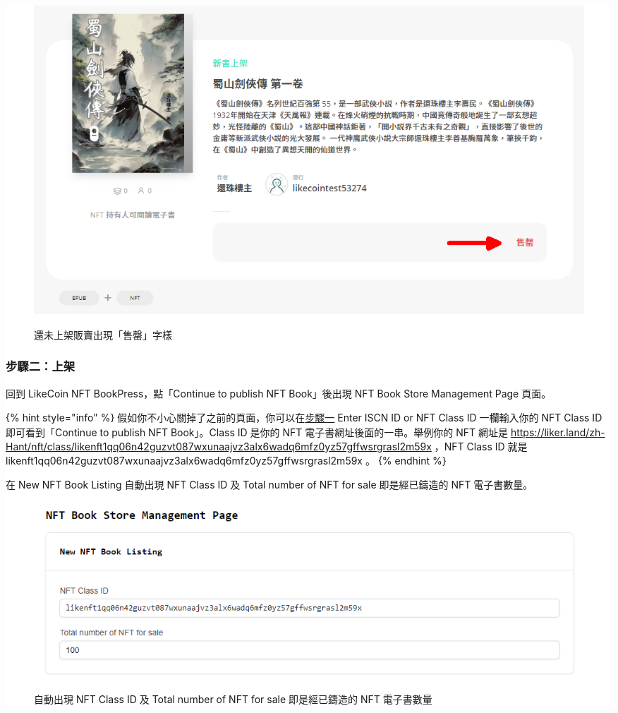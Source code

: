 <figure><img src="../../../.gitbook/assets/NFT Book Press 21.png" alt=""><figcaption><p>還未上架販賣出現「售罄」字樣</p></figcaption></figure>

### 步驟二：上架 <a href="#publish-nft-book" id="publish-nft-book"></a>

回到 LikeCoin NFT BookPress，點「Continue to publish NFT Book」後出現 NFT Book Store Management Page 頁面。

{% hint style="info" %}
假如你不小心關掉了之前的頁面，你可以在[步驟一](./#mint-nft-book) Enter ISCN ID or NFT Class ID 一欄輸入你的 NFT Class ID 即可看到「Continue to publish NFT Book」。Class ID 是你的 NFT 電子書網址後面的一串。舉例你的 NFT 網址是 https://liker.land/zh-Hant/nft/class/likenft1qq06n42guzvt087wxunaajvz3alx6wadq6mfz0yz57gffwsrgrasl2m59x ，NFT Class ID 就是 likenft1qq06n42guzvt087wxunaajvz3alx6wadq6mfz0yz57gffwsrgrasl2m59x 。
{% endhint %}

在 New NFT Book Listing 自動出現 NFT Class ID 及 Total number of NFT for sale 即是經已鑄造的 NFT 電子書數量。

<figure><img src="../../../.gitbook/assets/NFT Book Press 22.png" alt=""><figcaption><p> 自動出現 NFT Class ID 及 Total number of NFT for sale 即是經已鑄造的 NFT 電子書數量</p></figcaption></figure>
